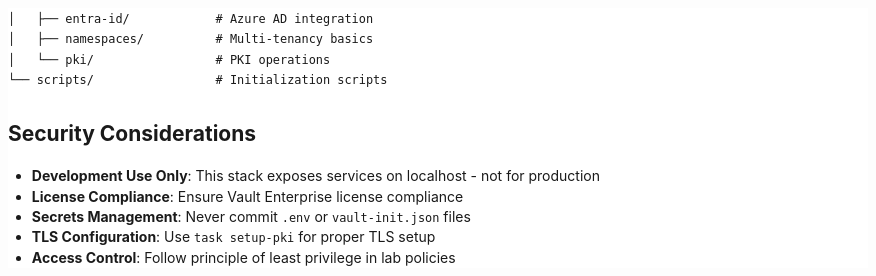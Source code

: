 ```
│   ├── entra-id/            # Azure AD integration
│   ├── namespaces/          # Multi-tenancy basics
│   └── pki/                 # PKI operations
└── scripts/                 # Initialization scripts
```

## Security Considerations

- **Development Use Only**: This stack exposes services on localhost - not for production
- **License Compliance**: Ensure Vault Enterprise license compliance
- **Secrets Management**: Never commit `.env` or `vault-init.json` files
- **TLS Configuration**: Use `task setup-pki` for proper TLS setup
- **Access Control**: Follow principle of least privilege in lab policies
